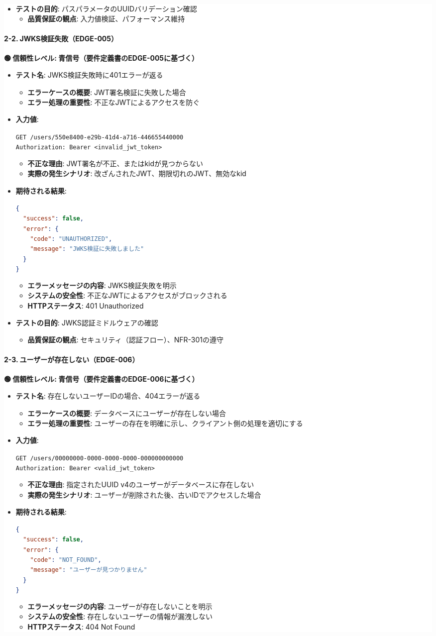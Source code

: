- **テストの目的**: パスパラメータのUUIDバリデーション確認
  - **品質保証の観点**: 入力値検証、パフォーマンス維持

#### 2-2. JWKS検証失敗（EDGE-005）

**🟢 信頼性レベル: 青信号（要件定義書のEDGE-005に基づく）**

- **テスト名**: JWKS検証失敗時に401エラーが返る
  - **エラーケースの概要**: JWT署名検証に失敗した場合
  - **エラー処理の重要性**: 不正なJWTによるアクセスを防ぐ

- **入力値**:
  ```http
  GET /users/550e8400-e29b-41d4-a716-446655440000
  Authorization: Bearer <invalid_jwt_token>
  ```
  - **不正な理由**: JWT署名が不正、またはkidが見つからない
  - **実際の発生シナリオ**: 改ざんされたJWT、期限切れのJWT、無効なkid

- **期待される結果**:
  ```json
  {
    "success": false,
    "error": {
      "code": "UNAUTHORIZED",
      "message": "JWKS検証に失敗しました"
    }
  }
  ```
  - **エラーメッセージの内容**: JWKS検証失敗を明示
  - **システムの安全性**: 不正なJWTによるアクセスがブロックされる
  - **HTTPステータス**: 401 Unauthorized

- **テストの目的**: JWKS認証ミドルウェアの確認
  - **品質保証の観点**: セキュリティ（認証フロー）、NFR-301の遵守

#### 2-3. ユーザーが存在しない（EDGE-006）

**🟢 信頼性レベル: 青信号（要件定義書のEDGE-006に基づく）**

- **テスト名**: 存在しないユーザーIDの場合、404エラーが返る
  - **エラーケースの概要**: データベースにユーザーが存在しない場合
  - **エラー処理の重要性**: ユーザーの存在を明確に示し、クライアント側の処理を適切にする

- **入力値**:
  ```http
  GET /users/00000000-0000-0000-0000-000000000000
  Authorization: Bearer <valid_jwt_token>
  ```
  - **不正な理由**: 指定されたUUID v4のユーザーがデータベースに存在しない
  - **実際の発生シナリオ**: ユーザーが削除された後、古いIDでアクセスした場合

- **期待される結果**:
  ```json
  {
    "success": false,
    "error": {
      "code": "NOT_FOUND",
      "message": "ユーザーが見つかりません"
    }
  }
  ```
  - **エラーメッセージの内容**: ユーザーが存在しないことを明示
  - **システムの安全性**: 存在しないユーザーの情報が漏洩しない
  - **HTTPステータス**: 404 Not Found
